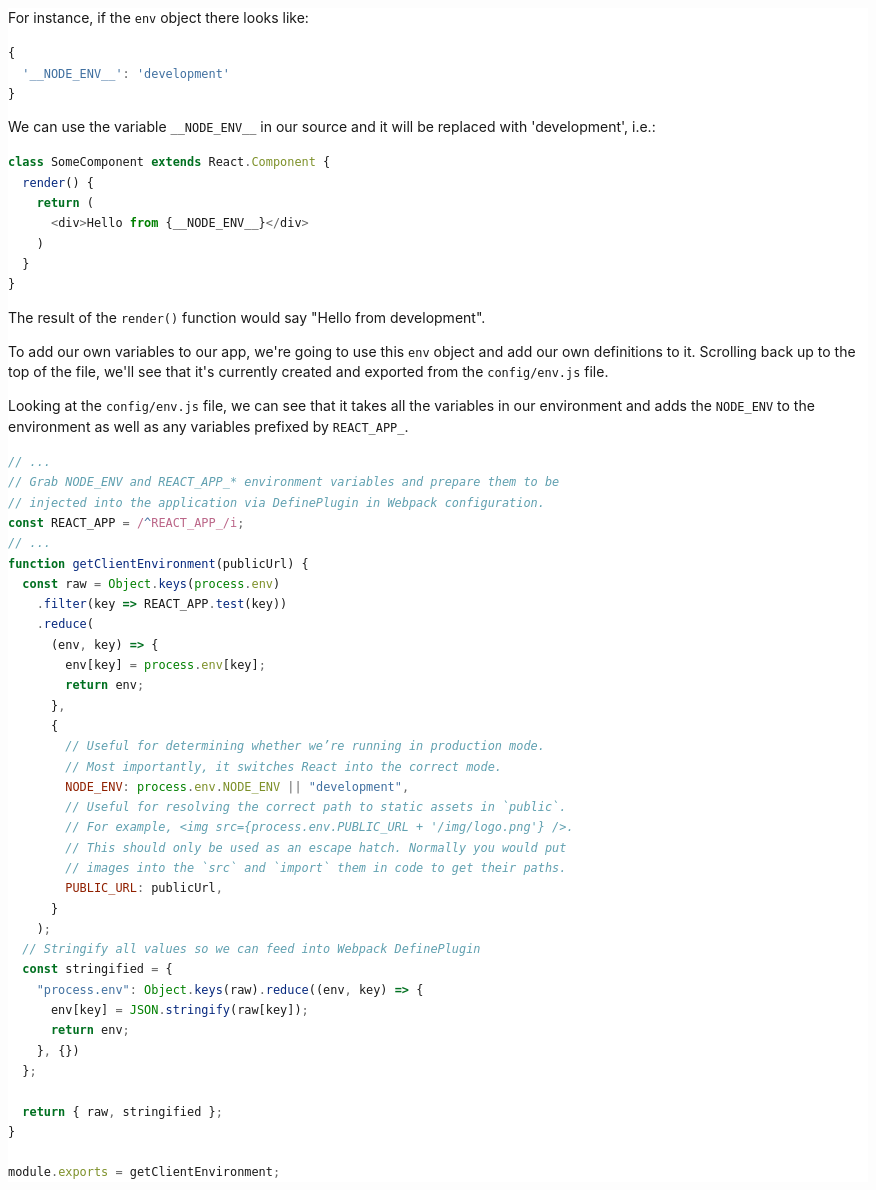 For instance, if the `env` object there looks like:

```javascript
{
  '__NODE_ENV__': 'development'
}
```

We can use the variable `__NODE_ENV__` in our source and it will be replaced with 'development', i.e.:

```javascript
class SomeComponent extends React.Component {
  render() {
    return (
      <div>Hello from {__NODE_ENV__}</div>
    )
  }
}
```

The result of the `render()` function would say "Hello from development".

To add our own variables to our app, we're going to use this `env` object and add our own definitions to it. Scrolling back up to the top of the file, we'll see that it's currently created and exported from the `config/env.js` file. 

Looking at the `config/env.js` file, we can see that it takes all the variables in our environment and adds the `NODE_ENV` to the environment as well as any variables prefixed by `REACT_APP_`.

```javascript
// ...
// Grab NODE_ENV and REACT_APP_* environment variables and prepare them to be
// injected into the application via DefinePlugin in Webpack configuration.
const REACT_APP = /^REACT_APP_/i;
// ...
function getClientEnvironment(publicUrl) {
  const raw = Object.keys(process.env)
    .filter(key => REACT_APP.test(key))
    .reduce(
      (env, key) => {
        env[key] = process.env[key];
        return env;
      },
      {
        // Useful for determining whether we’re running in production mode.
        // Most importantly, it switches React into the correct mode.
        NODE_ENV: process.env.NODE_ENV || "development",
        // Useful for resolving the correct path to static assets in `public`.
        // For example, <img src={process.env.PUBLIC_URL + '/img/logo.png'} />.
        // This should only be used as an escape hatch. Normally you would put
        // images into the `src` and `import` them in code to get their paths.
        PUBLIC_URL: publicUrl,
      }
    );
  // Stringify all values so we can feed into Webpack DefinePlugin
  const stringified = {
    "process.env": Object.keys(raw).reduce((env, key) => {
      env[key] = JSON.stringify(raw[key]);
      return env;
    }, {})
  };

  return { raw, stringified };
}

module.exports = getClientEnvironment;
```